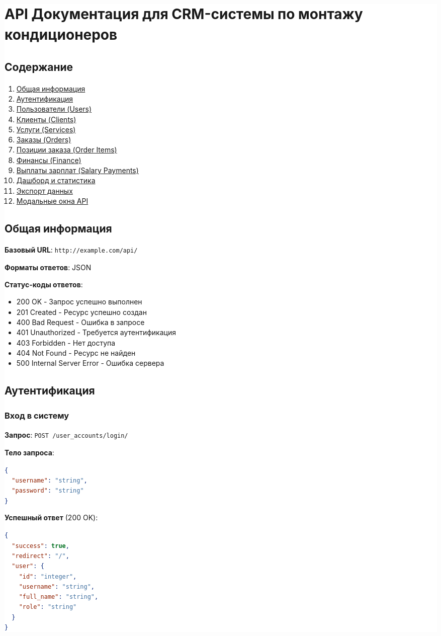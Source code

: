 # API Документация для CRM-системы по монтажу кондиционеров

## Содержание
1. [Общая информация](#общая-информация)
2. [Аутентификация](#аутентификация)
3. [Пользователи (Users)](#пользователи-users)
4. [Клиенты (Clients)](#клиенты-clients)
5. [Услуги (Services)](#услуги-services)
6. [Заказы (Orders)](#заказы-orders)
7. [Позиции заказа (Order Items)](#позиции-заказа-order-items)
8. [Финансы (Finance)](#финансы-finance)
9. [Выплаты зарплат (Salary Payments)](#выплаты-зарплат-salary-payments)
10. [Дашборд и статистика](#дашборд-и-статистика)
11. [Экспорт данных](#экспорт-данных)
12. [Модальные окна API](#модальные-окна-api)

## Общая информация

**Базовый URL**: `http://example.com/api/`

**Форматы ответов**: JSON

**Статус-коды ответов**:
- 200 OK - Запрос успешно выполнен
- 201 Created - Ресурс успешно создан
- 400 Bad Request - Ошибка в запросе
- 401 Unauthorized - Требуется аутентификация
- 403 Forbidden - Нет доступа
- 404 Not Found - Ресурс не найден
- 500 Internal Server Error - Ошибка сервера

## Аутентификация

### Вход в систему

**Запрос**: `POST /user_accounts/login/`

**Тело запроса**:
```json
{
  "username": "string",
  "password": "string"
}
```

**Успешный ответ** (200 OK):
```json
{
  "success": true,
  "redirect": "/",
  "user": {
    "id": "integer",
    "username": "string",
    "full_name": "string",
    "role": "string"
  }
}
```
